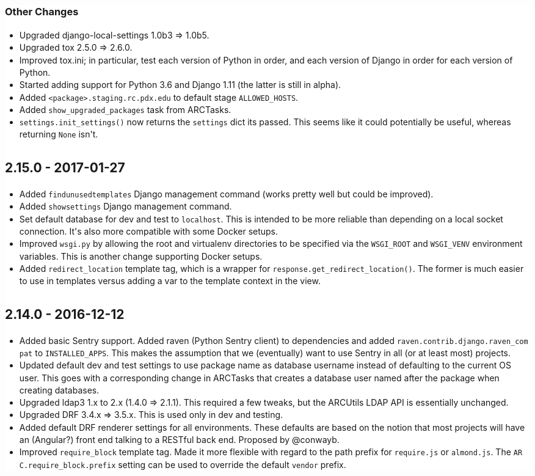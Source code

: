 ### Other Changes

- Upgraded django-local-settings 1.0b3 => 1.0b5.
- Upgraded tox 2.5.0 => 2.6.0.
- Improved tox.ini; in particular, test each version of Python in order,
  and each version of Django in order for each version of Python.
- Started adding support for Python 3.6 and Django 1.11 (the latter is
  still in alpha).
- Added `<package>.staging.rc.pdx.edu` to default stage `ALLOWED_HOSTS`.
- Added `show_upgraded_packages` task from ARCTasks.
- `settings.init_settings()` now returns the `settings` dict its passed.
  This seems like it could potentially be useful, whereas returning
  `None` isn't.


## 2.15.0 - 2017-01-27

- Added `findunusedtemplates` Django management command (works pretty
  well but could be improved).
- Added `showsettings` Django management command.
- Set default database for dev and test to `localhost`. This is intended
  to be more reliable than depending on a local socket connection. It's
  also more compatible with some Docker setups.
- Improved `wsgi.py` by allowing the root and virtualenv directories to
  be specified via the `WSGI_ROOT` and `WSGI_VENV` environment
  variables.  This is another change supporting Docker setups.
- Added `redirect_location` template tag, which is a wrapper for
  `response.get_redirect_location()`. The former is much easier to use
  in templates versus adding a var to the template context in the view.


## 2.14.0 - 2016-12-12

- Added basic Sentry support. Added raven (Python Sentry client) to
  dependencies and added `raven.contrib.django.raven_compat` to
  `INSTALLED_APPS`. This makes the assumption that we (eventually) want
  to use Sentry in all (or at least most) projects.
- Updated default dev and test settings to use package name as database
  username instead of defaulting to the current OS user. This goes with
  a corresponding change in ARCTasks that creates a database user named
  after the package when creating databases.
- Upgraded ldap3 1.x to 2.x (1.4.0 => 2.1.1). This required a few
  tweaks, but the ARCUtils LDAP API is essentially unchanged.
- Upgraded DRF 3.4.x => 3.5.x. This is used only in dev and testing.
- Added default DRF renderer settings for all environments. These
  defaults are based on the notion that most projects will have an
  (Angular?) front end talking to a RESTful back end. Proposed by
  @conwayb.
- Improved `require_block` template tag. Made it more flexible with
  regard to the path prefix for `require.js` or `almond.js`. The
  `ARC.require_block.prefix` setting can be used to override the default
  `vendor` prefix.
